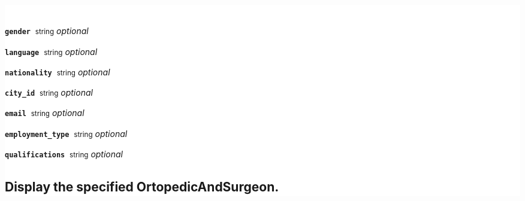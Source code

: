 <input type="text" name="dob" data-endpoint="POSTapi-ortopedic_and_surgeons" data-component="body"  hidden>
<br>
</p>
<p>
<b><code>gender</code></b>&nbsp;&nbsp;<small>string</small>     <i>optional</i> &nbsp;
<input type="text" name="gender" data-endpoint="POSTapi-ortopedic_and_surgeons" data-component="body"  hidden>
<br>
</p>
<p>
<b><code>language</code></b>&nbsp;&nbsp;<small>string</small>     <i>optional</i> &nbsp;
<input type="text" name="language" data-endpoint="POSTapi-ortopedic_and_surgeons" data-component="body"  hidden>
<br>
</p>
<p>
<b><code>nationality</code></b>&nbsp;&nbsp;<small>string</small>     <i>optional</i> &nbsp;
<input type="text" name="nationality" data-endpoint="POSTapi-ortopedic_and_surgeons" data-component="body"  hidden>
<br>
</p>
<p>
<b><code>city_id</code></b>&nbsp;&nbsp;<small>string</small>     <i>optional</i> &nbsp;
<input type="text" name="city_id" data-endpoint="POSTapi-ortopedic_and_surgeons" data-component="body"  hidden>
<br>
</p>
<p>
<b><code>email</code></b>&nbsp;&nbsp;<small>string</small>     <i>optional</i> &nbsp;
<input type="text" name="email" data-endpoint="POSTapi-ortopedic_and_surgeons" data-component="body"  hidden>
<br>
</p>
<p>
<b><code>employment_type</code></b>&nbsp;&nbsp;<small>string</small>     <i>optional</i> &nbsp;
<input type="text" name="employment_type" data-endpoint="POSTapi-ortopedic_and_surgeons" data-component="body"  hidden>
<br>
</p>
<p>
<b><code>qualifications</code></b>&nbsp;&nbsp;<small>string</small>     <i>optional</i> &nbsp;
<input type="text" name="qualifications" data-endpoint="POSTapi-ortopedic_and_surgeons" data-component="body"  hidden>
<br>
</p>

</form>


## Display the specified OrtopedicAndSurgeon.
